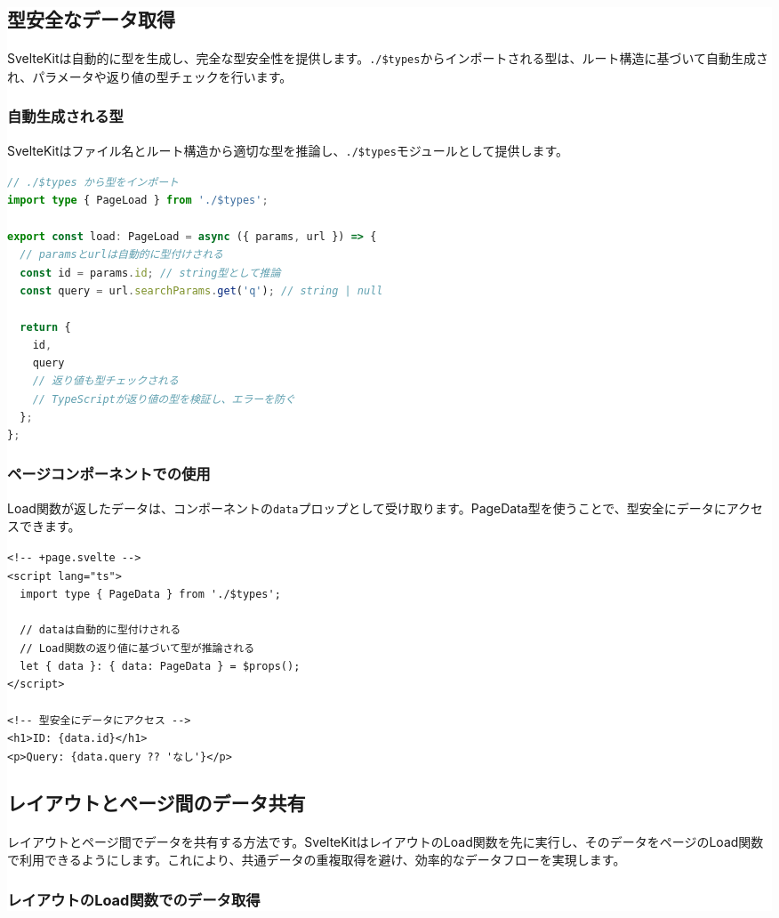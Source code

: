 ## 型安全なデータ取得

SvelteKitは自動的に型を生成し、完全な型安全性を提供します。`./$types`からインポートされる型は、ルート構造に基づいて自動生成され、パラメータや返り値の型チェックを行います。

### 自動生成される型

SvelteKitはファイル名とルート構造から適切な型を推論し、`./$types`モジュールとして提供します。

```typescript
// ./$types から型をインポート
import type { PageLoad } from './$types';

export const load: PageLoad = async ({ params, url }) => {
  // paramsとurlは自動的に型付けされる
  const id = params.id; // string型として推論
  const query = url.searchParams.get('q'); // string | null
  
  return {
    id,
    query
    // 返り値も型チェックされる
    // TypeScriptが返り値の型を検証し、エラーを防ぐ
  };
};
```

### ページコンポーネントでの使用

Load関数が返したデータは、コンポーネントの`data`プロップとして受け取ります。PageData型を使うことで、型安全にデータにアクセスできます。

```svelte
<!-- +page.svelte -->
<script lang="ts">
  import type { PageData } from './$types';
  
  // dataは自動的に型付けされる
  // Load関数の返り値に基づいて型が推論される
  let { data }: { data: PageData } = $props();
</script>

<!-- 型安全にデータにアクセス -->
<h1>ID: {data.id}</h1>
<p>Query: {data.query ?? 'なし'}</p>
```

## レイアウトとページ間のデータ共有

レイアウトとページ間でデータを共有する方法です。SvelteKitはレイアウトのLoad関数を先に実行し、そのデータをページのLoad関数で利用できるようにします。これにより、共通データの重複取得を避け、効率的なデータフローを実現します。

<Mermaid diagram={parentChildDataFlow} />

### レイアウトのLoad関数でのデータ取得
